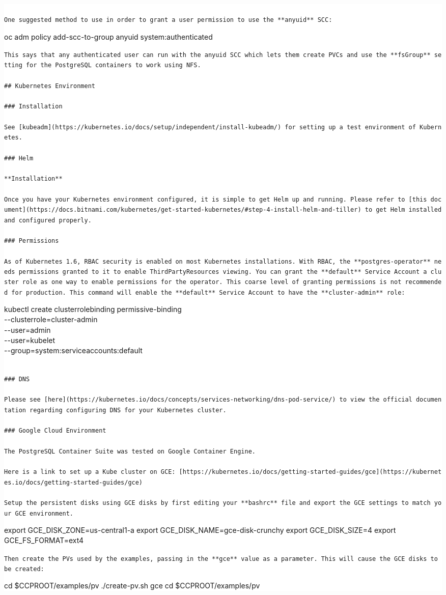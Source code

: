 ```

One suggested method to use in order to grant a user permission to use the **anyuid** SCC:
```
oc adm policy add-scc-to-group anyuid system:authenticated
```
This says that any authenticated user can run with the anyuid SCC which lets them create PVCs and use the **fsGroup** setting for the PostgreSQL containers to work using NFS.

## Kubernetes Environment

### Installation

See [kubeadm](https://kubernetes.io/docs/setup/independent/install-kubeadm/) for setting up a test environment of Kubernetes.

### Helm

**Installation**

Once you have your Kubernetes environment configured, it is simple to get Helm up and running. Please refer to [this document](https://docs.bitnami.com/kubernetes/get-started-kubernetes/#step-4-install-helm-and-tiller) to get Helm installed and configured properly.

### Permissions

As of Kubernetes 1.6, RBAC security is enabled on most Kubernetes installations. With RBAC, the **postgres-operator** needs permissions granted to it to enable ThirdPartyResources viewing. You can grant the **default** Service Account a cluster role as one way to enable permissions for the operator. This coarse level of granting permissions is not recommended for production. This command will enable the **default** Service Account to have the **cluster-admin** role:
```
kubectl create clusterrolebinding permissive-binding \
        --clusterrole=cluster-admin \
        --user=admin \
        --user=kubelet \
        --group=system:serviceaccounts:default
```

### DNS

Please see [here](https://kubernetes.io/docs/concepts/services-networking/dns-pod-service/) to view the official documentation regarding configuring DNS for your Kubernetes cluster.

### Google Cloud Environment

The PostgreSQL Container Suite was tested on Google Container Engine.

Here is a link to set up a Kube cluster on GCE: [https://kubernetes.io/docs/getting-started-guides/gce](https://kubernetes.io/docs/getting-started-guides/gce)

Setup the persistent disks using GCE disks by first editing your **bashrc** file and export the GCE settings to match your GCE environment.
```
export GCE_DISK_ZONE=us-central1-a
export GCE_DISK_NAME=gce-disk-crunchy
export GCE_DISK_SIZE=4
export GCE_FS_FORMAT=ext4
```
Then create the PVs used by the examples, passing in the **gce** value as a parameter. This will cause the GCE disks to be created:
```
cd $CCPROOT/examples/pv
./create-pv.sh gce
cd $CCPROOT/examples/pv